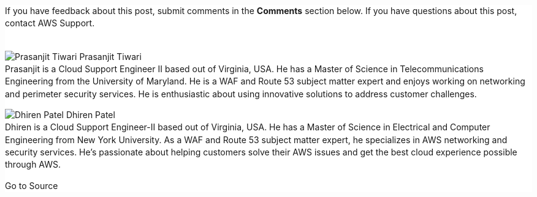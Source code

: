 If you have feedback about this post, submit comments in the **Comments** section below. If you have questions about this post, contact AWS Support.  
 

![Prasanjit Tiwari](https://d2908q01vomqb2.cloudfront.net/22d200f8670dbdb3e253a90eee5098477c95c23d/2024/12/05/prasanjt.jpg) Prasanjit Tiwari  
Prasanjit is a Cloud Support Engineer II based out of Virginia, USA. He has a Master of Science in Telecommunications Engineering from the University of Maryland. He is a WAF and Route 53 subject matter expert and enjoys working on networking and perimeter security services. He is enthusiastic about using innovative solutions to address customer challenges.

![Dhiren Patel](https://d2908q01vomqb2.cloudfront.net/22d200f8670dbdb3e253a90eee5098477c95c23d/2024/12/05/dhrnptl.jpg) Dhiren Patel  
Dhiren is a Cloud Support Engineer-II based out of Virginia, USA. He has a Master of Science in Electrical and Computer Engineering from New York University. As a WAF and Route 53 subject matter expert, he specializes in AWS networking and security services. He’s passionate about helping customers solve their AWS issues and get the best cloud experience possible through AWS.

Go to Source
